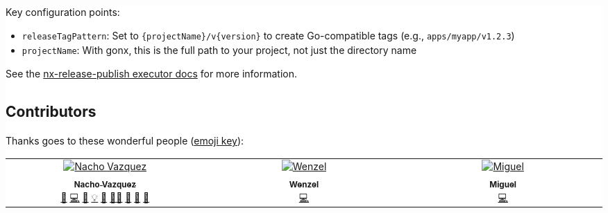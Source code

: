 Key configuration points:

- `releaseTagPattern`: Set to `{projectName}/v{version}` to create Go-compatible tags (e.g., `apps/myapp/v1.2.3`)
- `projectName`: With gonx, this is the full path to your project, not just the directory name

See the [nx-release-publish executor docs](./docs/executors/nx-release-publish.md) for more information.

## Contributors

Thanks goes to these wonderful people ([emoji key](https://allcontributors.org/docs/en/emoji-key)):




<table>
  <tbody>
    <tr>
      <td align="center" valign="top" width="14.28%">
        <a href="https://github.com/NachoVazquez">
          <img src="https://avatars3.githubusercontent.com/u/9338604?v=4?s=100" width="100px;" alt="Nacho Vazquez"/><br />
          <sub><b>Nacho Vazquez</b></sub>
        </a><br />
        <a href="https://github.com/naxodev/oss/issues?q=author%3ANachoVazquez" title="Bug reports">🐛</a>
        <a href="https://github.com/naxodev/oss/commits?author=NachoVazquez" title="Code">💻</a>
        <a href="https://github.com/naxodev/oss/commits?author=NachoVazquez" title="Documentation">📖</a>
        <a href="#example-NachoVazquez" title="Examples">💡</a>
        <a href="#ideas-NachoVazquez" title="Ideas, Planning, & Feedback">🤔</a>
        <a href="#mentoring-NachoVazquez" title="Mentoring">🧑‍🏫</a>
        <a href="#maintenance-NachoVazquez" title="Maintenance">🚧</a>
        <a href="#projectManagement-NachoVazquez" title="Project Management">📆</a>
        <a href="https://github.com/naxodev/oss/pulls?q=is%3Apr+reviewed-by%3ANachoVazquez" title="Reviewed Pull Requests">👀</a>
      </td>
      <td align="center" valign="top" width="14.28%">
        <a href="https://github.com/creadicted">
          <img src="https://avatars.githubusercontent.com/u/1899013?v=4?s=100" width="100px;" alt="Wenzel"/><br />
          <sub><b>Wenzel</b></sub>
        </a><br />
        <a href="https://github.com/naxodev/oss/commits?author=creadicted" title="Code">💻</a>
      </td>
      <td align="center" valign="top" width="14.28%">
        <a href="https://github.com/mpsanchis">
          <img src="https://avatars.githubusercontent.com/u/33475618?v=4?s=100" width="100px;" alt="Miguel"/><br />
          <sub><b>Miguel</b></sub>
        </a><br />
        <a href="https://github.com/naxodev/oss/commits?author=mpsanchis" title="Code">💻</a>
      </td>
    </tr>
  </tbody>
</table>
